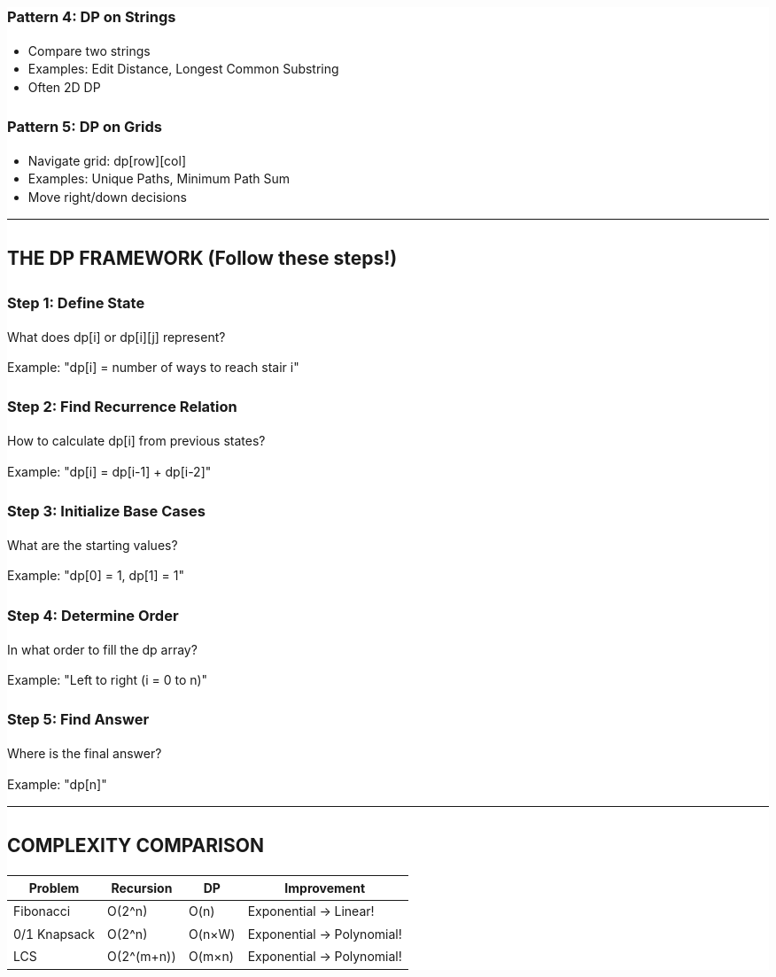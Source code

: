 ### **Pattern 4: DP on Strings**
- Compare two strings
- Examples: Edit Distance, Longest Common Substring
- Often 2D DP

### **Pattern 5: DP on Grids**
- Navigate grid: dp[row][col]
- Examples: Unique Paths, Minimum Path Sum
- Move right/down decisions

---

##  THE DP FRAMEWORK (Follow these steps!)

### **Step 1: Define State**
What does dp[i] or dp[i][j] represent?

Example: "dp[i] = number of ways to reach stair i"

### **Step 2: Find Recurrence Relation**
How to calculate dp[i] from previous states?

Example: "dp[i] = dp[i-1] + dp[i-2]"

### **Step 3: Initialize Base Cases**
What are the starting values?

Example: "dp[0] = 1, dp[1] = 1"

### **Step 4: Determine Order**
In what order to fill the dp array?

Example: "Left to right (i = 0 to n)"

### **Step 5: Find Answer**
Where is the final answer?

Example: "dp[n]"

---

##  COMPLEXITY COMPARISON

| Problem | Recursion | DP | Improvement |
|---------|-----------|-----|-------------|
| Fibonacci | O(2^n) | O(n) | Exponential → Linear! |
| 0/1 Knapsack | O(2^n) | O(n×W) | Exponential → Polynomial! |
| LCS | O(2^(m+n)) | O(m×n) | Exponential → Polynomial! |
